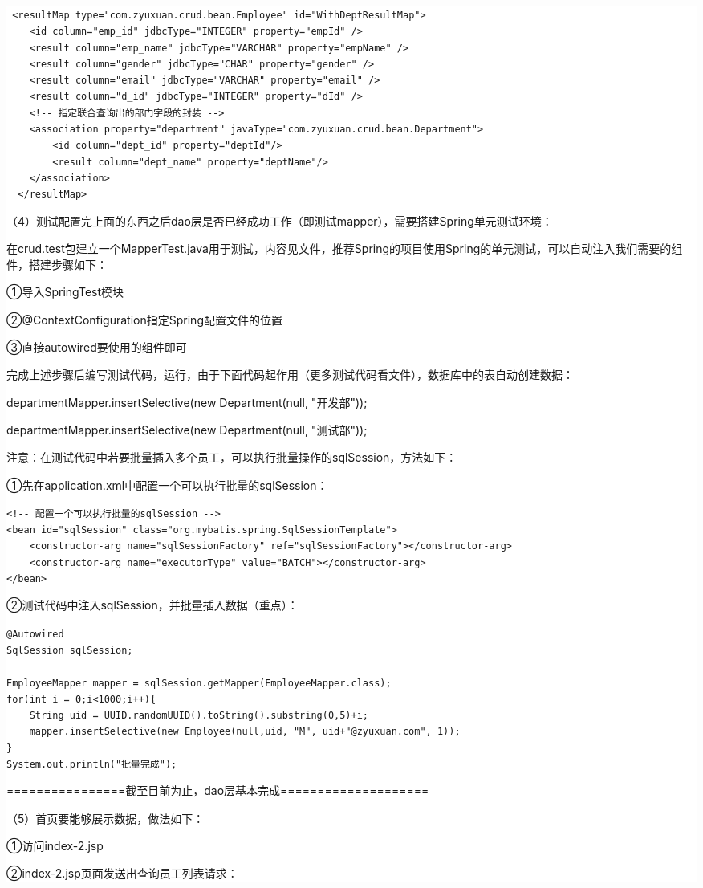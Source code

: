 	 
	 <resultMap type="com.zyuxuan.crud.bean.Employee" id="WithDeptResultMap">
	  	<id column="emp_id" jdbcType="INTEGER" property="empId" />
	    <result column="emp_name" jdbcType="VARCHAR" property="empName" />
	    <result column="gender" jdbcType="CHAR" property="gender" />
	    <result column="email" jdbcType="VARCHAR" property="email" />
	    <result column="d_id" jdbcType="INTEGER" property="dId" />
	    <!-- 指定联合查询出的部门字段的封装 -->
	    <association property="department" javaType="com.zyuxuan.crud.bean.Department">
	    	<id column="dept_id" property="deptId"/>
	    	<result column="dept_name" property="deptName"/>
	    </association>
	  </resultMap>
	  
（4）测试配置完上面的东西之后dao层是否已经成功工作（即测试mapper），需要搭建Spring单元测试环境：

在crud.test包建立一个MapperTest.java用于测试，内容见文件，推荐Spring的项目使用Spring的单元测试，可以自动注入我们需要的组件，搭建步骤如下：
 
①导入SpringTest模块
 
②@ContextConfiguration指定Spring配置文件的位置

③直接autowired要使用的组件即可

完成上述步骤后编写测试代码，运行，由于下面代码起作用（更多测试代码看文件），数据库中的表自动创建数据：

departmentMapper.insertSelective(new Department(null, "开发部"));

departmentMapper.insertSelective(new Department(null, "测试部"));

注意：在测试代码中若要批量插入多个员工，可以执行批量操作的sqlSession，方法如下：

①先在application.xml中配置一个可以执行批量的sqlSession：

	<!-- 配置一个可以执行批量的sqlSession -->
	<bean id="sqlSession" class="org.mybatis.spring.SqlSessionTemplate">
		<constructor-arg name="sqlSessionFactory" ref="sqlSessionFactory"></constructor-arg>
		<constructor-arg name="executorType" value="BATCH"></constructor-arg>
	</bean>

②测试代码中注入sqlSession，并批量插入数据（重点）：

	@Autowired
	SqlSession sqlSession;

	EmployeeMapper mapper = sqlSession.getMapper(EmployeeMapper.class);
	for(int i = 0;i<1000;i++){
		String uid = UUID.randomUUID().toString().substring(0,5)+i;
		mapper.insertSelective(new Employee(null,uid, "M", uid+"@zyuxuan.com", 1));
	}
	System.out.println("批量完成");
	
================截至目前为止，dao层基本完成====================

（5）首页要能够展示数据，做法如下：

①访问index-2.jsp

②index-2.jsp页面发送出查询员工列表请求：
